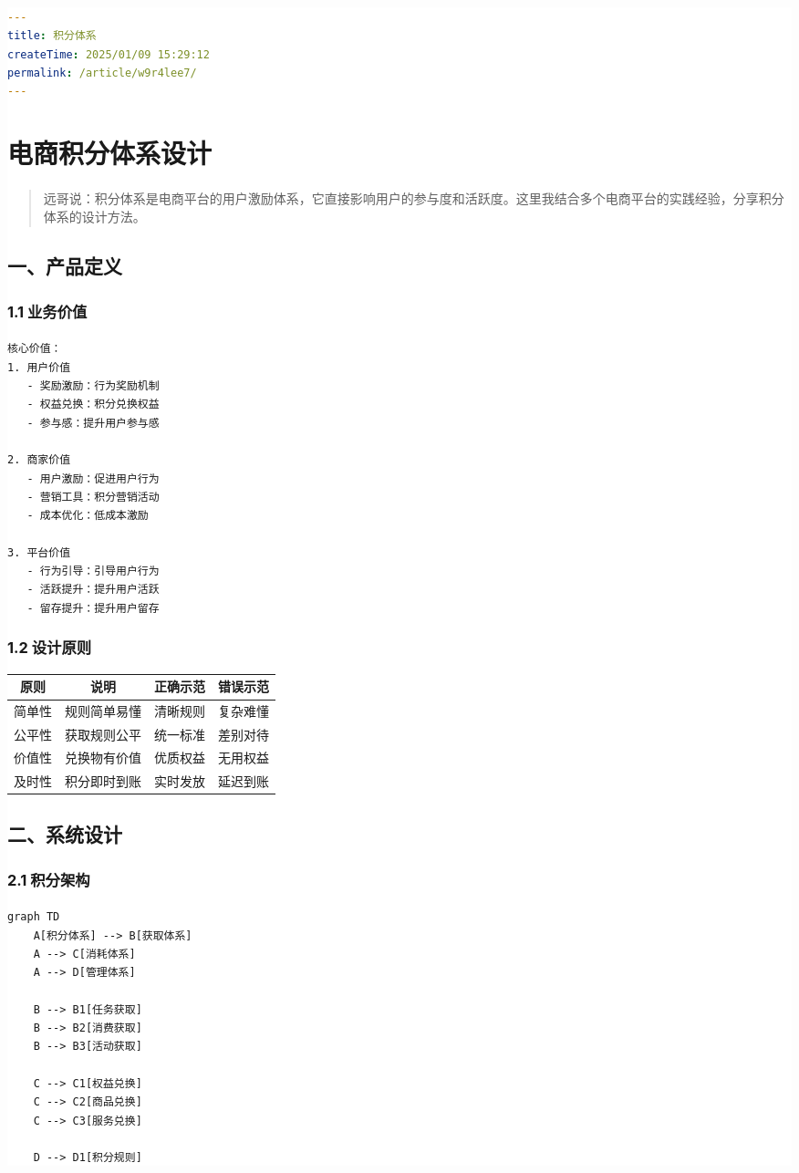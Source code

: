 ```yaml
---
title: 积分体系
createTime: 2025/01/09 15:29:12
permalink: /article/w9r4lee7/
---
```

# 电商积分体系设计

> 远哥说：积分体系是电商平台的用户激励体系，它直接影响用户的参与度和活跃度。这里我结合多个电商平台的实践经验，分享积分体系的设计方法。

## 一、产品定义

### 1.1 业务价值
```
核心价值：
1. 用户价值
   - 奖励激励：行为奖励机制
   - 权益兑换：积分兑换权益
   - 参与感：提升用户参与感

2. 商家价值
   - 用户激励：促进用户行为
   - 营销工具：积分营销活动
   - 成本优化：低成本激励

3. 平台价值
   - 行为引导：引导用户行为
   - 活跃提升：提升用户活跃
   - 留存提升：提升用户留存
```

### 1.2 设计原则
| 原则 | 说明 | 正确示范 | 错误示范 |
|------|------|----------|----------|
| 简单性 | 规则简单易懂 | 清晰规则 | 复杂难懂 |
| 公平性 | 获取规则公平 | 统一标准 | 差别对待 |
| 价值性 | 兑换物有价值 | 优质权益 | 无用权益 |
| 及时性 | 积分即时到账 | 实时发放 | 延迟到账 |

## 二、系统设计

### 2.1 积分架构
```mermaid
graph TD
    A[积分体系] --> B[获取体系]
    A --> C[消耗体系]
    A --> D[管理体系]
    
    B --> B1[任务获取]
    B --> B2[消费获取]
    B --> B3[活动获取]
    
    C --> C1[权益兑换]
    C --> C2[商品兑换]
    C --> C3[服务兑换]
    
    D --> D1[积分规则]
```